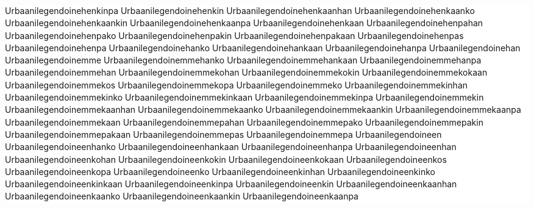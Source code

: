 Urbaanilegendoinehenkinpa
Urbaanilegendoinehenkin
Urbaanilegendoinehenkaanhan
Urbaanilegendoinehenkaanko
Urbaanilegendoinehenkaankin
Urbaanilegendoinehenkaanpa
Urbaanilegendoinehenkaan
Urbaanilegendoinehenpahan
Urbaanilegendoinehenpako
Urbaanilegendoinehenpakin
Urbaanilegendoinehenpakaan
Urbaanilegendoinehenpas
Urbaanilegendoinehenpa
Urbaanilegendoinehanko
Urbaanilegendoinehankaan
Urbaanilegendoinehanpa
Urbaanilegendoinehan
Urbaanilegendoinemme
Urbaanilegendoinemmehanko
Urbaanilegendoinemmehankaan
Urbaanilegendoinemmehanpa
Urbaanilegendoinemmehan
Urbaanilegendoinemmekohan
Urbaanilegendoinemmekokin
Urbaanilegendoinemmekokaan
Urbaanilegendoinemmekos
Urbaanilegendoinemmekopa
Urbaanilegendoinemmeko
Urbaanilegendoinemmekinhan
Urbaanilegendoinemmekinko
Urbaanilegendoinemmekinkaan
Urbaanilegendoinemmekinpa
Urbaanilegendoinemmekin
Urbaanilegendoinemmekaanhan
Urbaanilegendoinemmekaanko
Urbaanilegendoinemmekaankin
Urbaanilegendoinemmekaanpa
Urbaanilegendoinemmekaan
Urbaanilegendoinemmepahan
Urbaanilegendoinemmepako
Urbaanilegendoinemmepakin
Urbaanilegendoinemmepakaan
Urbaanilegendoinemmepas
Urbaanilegendoinemmepa
Urbaanilegendoineen
Urbaanilegendoineenhanko
Urbaanilegendoineenhankaan
Urbaanilegendoineenhanpa
Urbaanilegendoineenhan
Urbaanilegendoineenkohan
Urbaanilegendoineenkokin
Urbaanilegendoineenkokaan
Urbaanilegendoineenkos
Urbaanilegendoineenkopa
Urbaanilegendoineenko
Urbaanilegendoineenkinhan
Urbaanilegendoineenkinko
Urbaanilegendoineenkinkaan
Urbaanilegendoineenkinpa
Urbaanilegendoineenkin
Urbaanilegendoineenkaanhan
Urbaanilegendoineenkaanko
Urbaanilegendoineenkaankin
Urbaanilegendoineenkaanpa
